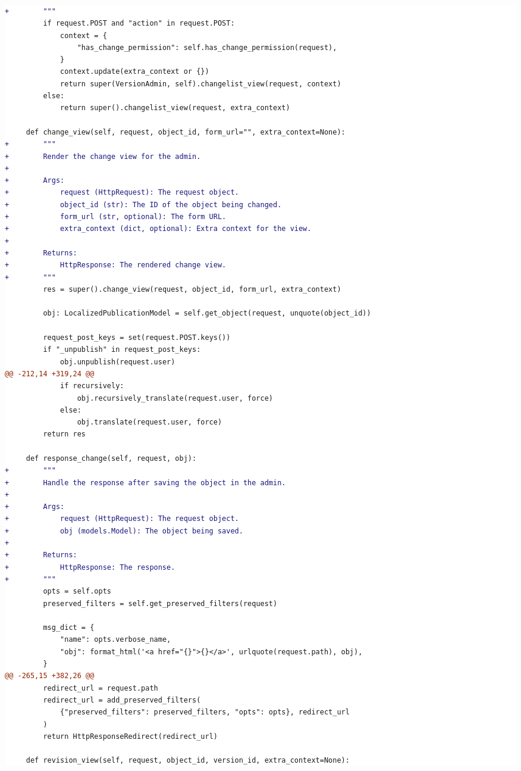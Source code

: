 ```diff
+        """
         if request.POST and "action" in request.POST:
             context = {
                 "has_change_permission": self.has_change_permission(request),
             }
             context.update(extra_context or {})
             return super(VersionAdmin, self).changelist_view(request, context)
         else:
             return super().changelist_view(request, extra_context)
 
     def change_view(self, request, object_id, form_url="", extra_context=None):
+        """
+        Render the change view for the admin.
+
+        Args:
+            request (HttpRequest): The request object.
+            object_id (str): The ID of the object being changed.
+            form_url (str, optional): The form URL.
+            extra_context (dict, optional): Extra context for the view.
+
+        Returns:
+            HttpResponse: The rendered change view.
+        """
         res = super().change_view(request, object_id, form_url, extra_context)
 
         obj: LocalizedPublicationModel = self.get_object(request, unquote(object_id))
 
         request_post_keys = set(request.POST.keys())
         if "_unpublish" in request_post_keys:
             obj.unpublish(request.user)
@@ -212,14 +319,24 @@
             if recursively:
                 obj.recursively_translate(request.user, force)
             else:
                 obj.translate(request.user, force)
         return res
 
     def response_change(self, request, obj):
+        """
+        Handle the response after saving the object in the admin.
+
+        Args:
+            request (HttpRequest): The request object.
+            obj (models.Model): The object being saved.
+
+        Returns:
+            HttpResponse: The response.
+        """
         opts = self.opts
         preserved_filters = self.get_preserved_filters(request)
 
         msg_dict = {
             "name": opts.verbose_name,
             "obj": format_html('<a href="{}">{}</a>', urlquote(request.path), obj),
         }
@@ -265,15 +382,26 @@
         redirect_url = request.path
         redirect_url = add_preserved_filters(
             {"preserved_filters": preserved_filters, "opts": opts}, redirect_url
         )
         return HttpResponseRedirect(redirect_url)
 
     def revision_view(self, request, object_id, version_id, extra_context=None):
```